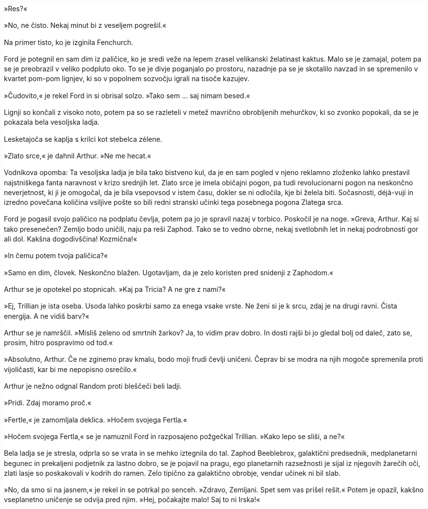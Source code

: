 »Res?«

»No, ne čisto. Nekaj minut bi z veseljem pogrešil.«

Na primer tisto, ko je izginila Fenchurch.

Ford je potegnil en sam dim iz paličice, ko je sredi veže na lepem zrasel velikanski želatinast kaktus. Malo se je zamajal, potem pa se je preobrazil v veliko podpluto oko. To se je divje poganjalo po prostoru, nazadnje pa se je skotalilo navzad in se spremenilo v kvartet pom-pom lignjev, ki so v popolnem sozvočju igrali na tisoče kazujev.

»Čudovito,« je rekel Ford in si obrisal solzo. »Tako sem … saj nimam besed.«

Lignji so končali z visoko noto, potem pa so se razleteli v metež mavrično obrobljenih mehurčkov, ki so zvonko popokali, da se je pokazala bela vesoljska ladja.

Lesketajoča se kaplja s krilci kot stebelca zélene.

»Zlato srce,« je dahnil Arthur. »Ne me hecat.«

Vodnikova opomba: Ta vesoljska ladja je bila tako bistveno kul, da je en sam pogled v njeno reklamno zloženko lahko prestavil najstniškega fanta naravnost v krizo srednjih let. Zlato srce je imela običajni pogon, pa tudi revolucionarni pogon na neskončno neverjetnost, ki ji je omogočal, da je bila vsepovsod v istem času, dokler se ni odločila, kje bi želela biti. Sočasnosti, déjà-vuji in izredno povečana količina vsiljive pošte so bili redni stranski učinki tega posebnega pogona Zlatega srca.

Ford je pogasil svojo paličico na podplatu čevlja, potem pa jo je spravil nazaj v torbico. Poskočil je na noge. »Greva, Arthur. Kaj si tako presenečen? Zemljo bodo uničili, naju pa reši Zaphod. Tako se to vedno obrne, nekaj svetlobnih let in nekaj podrobnosti gor ali dol. Kakšna dogodivščina! Kozmična!«

»In čemu potem tvoja paličica?«

»Samo en dim, človek. Neskončno blažen. Ugotavljam, da je zelo koristen pred snidenji z Zaphodom.«

Arthur se je opotekel po stopnicah. »Kaj pa Tricia? A ne gre z nami?«

»Ej, Trillian je ista oseba. Usoda lahko poskrbi samo za enega vsake vrste. Ne ženi si je k srcu, zdaj je na drugi ravni. Čista energija. A ne vidiš barv?«

Arthur se je namrščil. »Misliš zeleno od smrtnih žarkov? Ja, to vidim prav dobro. In dosti rajši bi jo gledal bolj od daleč, zato se, prosim, hitro pospravimo od tod.«

»Absolutno, Arthur. Če ne zginemo prav kmalu, bodo moji frudi čevlji uničeni. Čeprav bi se modra na njih mogoče spremenila proti vijoličasti, kar bi me nepopisno osrečilo.«

Arthur je nežno odgnal Random proti bleščeči beli ladji.

»Pridi. Zdaj moramo proč.«

»Fertle,« je zamomljala deklica. »Hočem svojega Fertla.«

»Hočem svojega Fertla,« se je namuznil Ford in razposajeno požgeč­kal Trillian. »Kako lepo se sliši, a ne?«

Bela ladja se je stresla, odprla so se vrata in se mehko iztegnila do tal. Zaphod Beeblebrox, galaktični predsednik, medplanetarni begunec in prekaljeni podjetnik za lastno dobro, se je pojavil na pragu, ego planetarnih razsežnosti je sijal iz njegovih žarečih oči, zlati lasje so poskakovali v kodrih do ramen. Zelo tipično za galaktično obrobje, vendar učinek ni bil slab.

»No, da smo si na jasnem,« je rekel in se potrkal po senceh. »Zdravo, Zemljani. Spet sem vas prišel rešit.« Potem je opazil, kakšno vseplanetno uničenje se odvija pred njim. »Hej, počakajte malo! Saj to ni Irska!«
